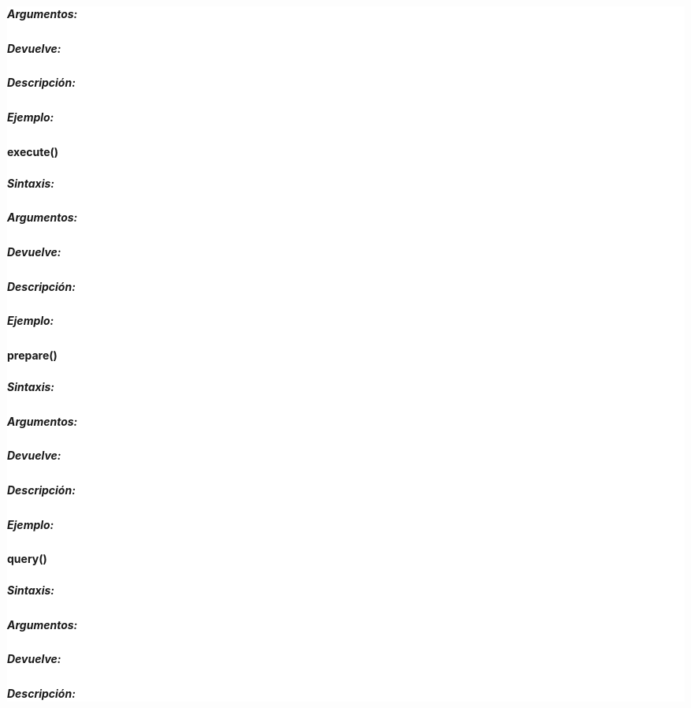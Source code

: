 ##### Argumentos:

##### Devuelve:

##### Descripción:

##### Ejemplo:

```xbase

```



#### execute()

##### Sintaxis:

##### Argumentos:

##### Devuelve:

##### Descripción:

##### Ejemplo:

```xbase

```



#### prepare()

##### Sintaxis:

##### Argumentos:

##### Devuelve:

##### Descripción:

##### Ejemplo:

```xbase

```



#### query()

##### Sintaxis:

##### Argumentos:

##### Devuelve:

##### Descripción:
